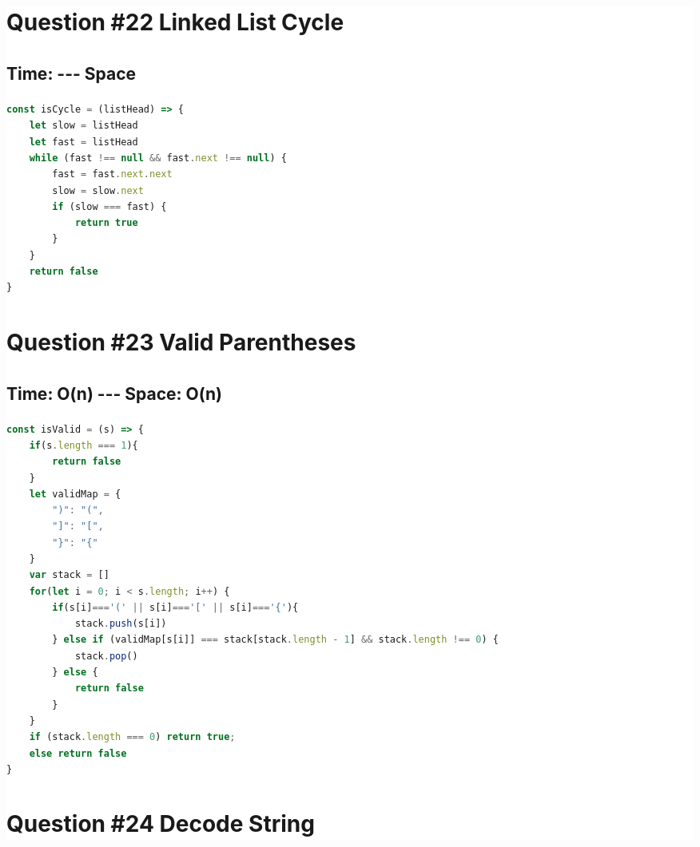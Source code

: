 # Question #22 Linked List Cycle

## Time: --- Space

```JavaScript
const isCycle = (listHead) => {
    let slow = listHead
    let fast = listHead
    while (fast !== null && fast.next !== null) {
        fast = fast.next.next
        slow = slow.next
        if (slow === fast) {
            return true
        }
    }
    return false
}
```

# Question #23 Valid Parentheses

## Time: O(n) --- Space: O(n)

```JavaScript
const isValid = (s) => {
    if(s.length === 1){
        return false
    }
    let validMap = {
        ")": "(",
        "]": "[",
        "}": "{"
    }
    var stack = []
    for(let i = 0; i < s.length; i++) {
        if(s[i]==='(' || s[i]==='[' || s[i]==='{'){
            stack.push(s[i])
        } else if (validMap[s[i]] === stack[stack.length - 1] && stack.length !== 0) {
            stack.pop()
        } else {
            return false
        }
    }
    if (stack.length === 0) return true;
    else return false
}
```

# Question #24 Decode String
